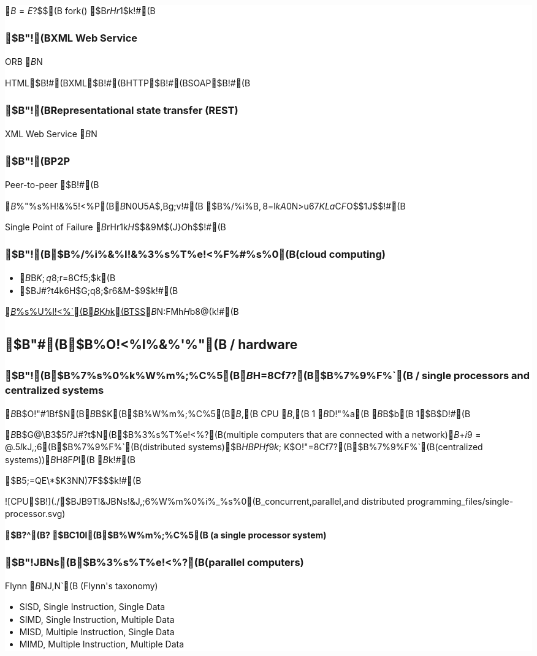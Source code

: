 $B=E$?$$(B fork() $B$rHr$1$k!#(B

### $B"!(BXML Web Service

ORB $B$N

HTML$B!#(BXML$B!#(BHTTP$B!#(BSOAP$B!#(B

### $B"!(BRepresentational state transfer (REST)

XML Web Service $B$N

### $B"!(BP2P

Peer-to-peer $B!#(B

$B%/%i%$%"%s%H!&%5!<%P(B$B$N0U5A$,Bg;v!#(B
$B%/%i%$%"%s%H!&%5!<%P(B$B$,8=$l$kA0$N>u67$KLa$C$F$O$$$1$J$$!#(B

Single Point of Failure $B$rHr$1$k$H$$$&9M$(J}$O$h$$!#(B

### $B"!(B$B%/%i%&%I!&%3%s%T%e!<%F%#%s%0(B(cloud computing)

* $B%G!<%?%;%s%?!<(B(data centers)$B$K;q8;$r=8Cf$5$;$k(B
* $BJ#?t4k6H$G;q8;$r6&M-$9$k!#(B

[$B%a%$%s%U%l!<%`(B$B$K$h$k(BTSS](https://www.cs.tsukuba.ac.jp/~yas/cs/csys-2023/2023-04-14/index.html#tss)$B$N:FMh$H$b8@$($k!#(B

## $B"#(B$B%O!<%I%&%'%"(B / hardware

### $B"!(B$B%7%s%0%k%W%m%;%C%5(B$B$H=8Cf7?(B$B%7%9%F%`(B / single processors and centralized systems

$B%7%s%0%k%W%m%;%C%5(B$B$O!"#1Bf$N(B$B%3%s%T%e!<%?(B$B$K(B$B%W%m%;%C%5(B$B$,(B CPU $B$,(B 1 $B$D!"%a(B
$B%b%j(B$B$b(B 1$B$D!#(B

$B%M%C%H%o!<%/(B$B$G@\B3$5$l$?J#?t$N(B$B%3%s%T%e!<%?(B(multiple computers that are
connected with a network)$B$+$i9=@.$5$l$kJ,;6(B$B%7%9%F%`(B(distributed
systems)$B$HBPHf$9$k;~$K$O!"=8Cf7?(B$B%7%9%F%`(B(centralized systems))$B$H8F$P$l(B
$B$k!#(B

$B5;=QE\*$K3NN)$7$F$$$k!#(B

![CPU$B!](./$BJB9T!&JBNs!&J,;6%W%m%0%i%_%s%0(B_concurrent,parallel,and distributed programming_files/single-processor.svg)

**$B?^(B? $BC10l(B$B%W%m%;%C%5(B (a single processor system)**

### $B"!JBNs(B$B%3%s%T%e!<%?(B(parallel computers)

Flynn $B$NJ,N`(B (Flynn's taxonomy)

* SISD, Single Instruction, Single Data
* SIMD, Single Instruction, Multiple Data
* MISD, Multiple Instruction, Single Data
* MIMD, Multiple Instruction, Multiple Data
